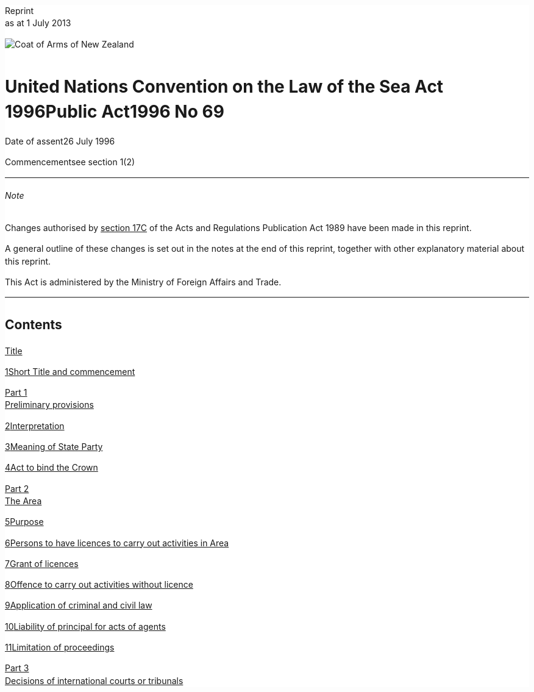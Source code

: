 Reprint  
as at 1 July 2013

![Coat of Arms of New Zealand](/images/leg-crest.jpg)

# United Nations Convention on the Law of the Sea Act 1996Public Act1996 No 69

Date of assent26 July 1996

Commencementsee section 1(2)

---

###### Note

Changes authorised by [section 17C][0] of the Acts and Regulations Publication Act 1989 have been made in this reprint.

A general outline of these changes is set out in the notes at the end of this reprint, together with other explanatory material about this reprint.

This Act is administered by the Ministry of Foreign Affairs and Trade.

---

## Contents

[Title][1]

[1][2][][2][Short Title and commencement][2]

[Part 1][3]  
[Preliminary provisions][3]

[2][4][][4][Interpretation][4]

[3][5][][5][Meaning of State Party][5]

[4][6][][6][Act to bind the Crown][6]

[Part 2][7]  
[The Area][7]

[5][8][][8][Purpose][8]

[6][9][][9][Persons to have licences to carry out activities in Area][9]

[7][10][][10][Grant of licences][10]

[8][11][][11][Offence to carry out activities without licence][11]

[9][12][][12][Application of criminal and civil law][12]

[10][13][][13][Liability of principal for acts of agents][13]

[11][14][][14][Limitation of proceedings][14]

[Part 3][15]  
[Decisions of international courts or tribunals][15]


[0]: http://www.legislation.govt.nz/act/public/1996/0069/latest/link.aspx?id=DLM195466
[1]: http://www.legislation.govt.nz/act/public/1996/0069/latest/whole.html#DLM393755
[2]: http://www.legislation.govt.nz/act/public/1996/0069/latest/whole.html#DLM393757
[3]: http://www.legislation.govt.nz/act/public/1996/0069/latest/whole.html#DLM393758
[4]: http://www.legislation.govt.nz/act/public/1996/0069/latest/whole.html#DLM393759
[5]: http://www.legislation.govt.nz/act/public/1996/0069/latest/whole.html#DLM393778
[6]: http://www.legislation.govt.nz/act/public/1996/0069/latest/whole.html#DLM393783
[7]: http://www.legislation.govt.nz/act/public/1996/0069/latest/whole.html#DLM393784
[8]: http://www.legislation.govt.nz/act/public/1996/0069/latest/whole.html#DLM393785
[9]: http://www.legislation.govt.nz/act/public/1996/0069/latest/whole.html#DLM393786
[10]: http://www.legislation.govt.nz/act/public/1996/0069/latest/whole.html#DLM393787
[11]: http://www.legislation.govt.nz/act/public/1996/0069/latest/whole.html#DLM393788
[12]: http://www.legislation.govt.nz/act/public/1996/0069/latest/whole.html#DLM393789
[13]: http://www.legislation.govt.nz/act/public/1996/0069/latest/whole.html#DLM393790
[14]: http://www.legislation.govt.nz/act/public/1996/0069/latest/whole.html#DLM393791
[15]: http://www.legislation.govt.nz/act/public/1996/0069/latest/whole.html#DLM393792
[16]: http://www.legislation.govt.nz/act/public/1996/0069/latest/whole.html#DLM393793
[17]: http://www.legislation.govt.nz/act/public/1996/0069/latest/whole.html#DLM393795
[18]: http://www.legislation.govt.nz/act/public/1996/0069/latest/whole.html#DLM394102
[19]: http://www.legislation.govt.nz/act/public/1996/0069/latest/whole.html#DLM394104
[20]: http://www.legislation.govt.nz/act/public/1996/0069/latest/whole.html#DLM394105
[21]: http://www.legislation.govt.nz/act/public/1996/0069/latest/whole.html#DLM394106
[22]: http://www.legislation.govt.nz/act/public/1996/0069/latest/link.aspx?id=DLM160819
[23]: http://www.legislation.govt.nz/act/public/1996/0069/latest/link.aspx?id=DLM98008
[24]: http://www.legislation.govt.nz/act/public/1996/0069/latest/link.aspx?id=DLM394552
[25]: http://www.legislation.govt.nz/act/public/1996/0069/latest/link.aspx?id=DLM351671
[26]: http://www.legislation.govt.nz/act/public/1996/0069/latest/link.aspx?id=DLM338367
[27]: http://www.legislation.govt.nz/act/public/1996/0069/latest/link.aspx?id=DLM3360714
[28]: http://www.legislation.govt.nz/act/public/1996/0069/latest/link.aspx?id=DLM351681
[29]: http://www.legislation.govt.nz/act/public/1996/0069/latest/link.aspx?id=DLM338368
[30]: http://www.legislation.govt.nz/act/public/1996/0069/latest/link.aspx?id=DLM3360067
[31]: http://www.legislation.govt.nz/act/public/1996/0069/latest/link.aspx?id=DLM338369
[32]: http://www.legislation.govt.nz/act/public/1996/0069/latest/link.aspx?id=DLM146607
[33]: http://www.pco.parliament.govt.nz/reprints/
[34]: http://www.legislation.govt.nz/act/public/1996/0069/latest/link.aspx?id=DLM195439
[35]: http://www.pco.parliament.govt.nz/editorial-conventions/
[36]: http://www.legislation.govt.nz/act/public/1996/0069/latest/link.aspx?id=DLM195468
[37]: http://www.legislation.govt.nz/act/public/1996/0069/latest/link.aspx?id=DLM195470